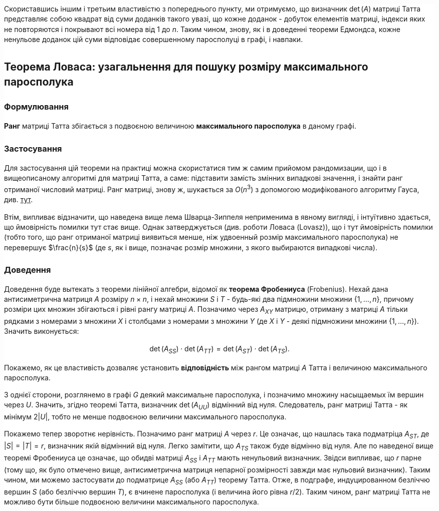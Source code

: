 Скориставшись іншим і третьим властивістю з попереднього пункту, ми отримуємо, що визначник $\det(A)$ матриці Татта представляє собою квадрат від суми доданків такого увазі, що кожне доданок - добуток елементів матриці, індекси яких не повторяются і покрывают всі номера від $1$ до $n$. Таким чином, знову, як і в доведенні теореми Едмондса, кожне ненульове доданок цій суми відповідає совершенному паросполуці в графі, і навпаки.

## Теорема Ловаса: узагальнення для пошуку розміру максимального паросполука

### Формулювання

**Ранг** матриці Татта збігається з подвоєною величиною **максимального паросполука** в даному графі.

### Застосування

Для застосування цій теореми на практиці можна скористатися тим ж самим прийомом рандомизации, що і в вищеописаному алгоритмі для матриці Татта, а саме: підставити замість змінних випадкові значення, і знайти ранг отриманої числовий матриці. Ранг матриці, знову ж, шукається за $O(n^3)$ з допомогою модифікованого алгоритму Гауса, див. [тут](matrix_rank).

Втім, випливає відзначити, що наведена вище лема Шварца-Зиппеля неприменима в явному вигляді, і інтуїтивно здається, що ймовірність помилки тут стає вище. Однак затверджується (див. роботи Ловаса (Lovasz)), що і тут ймовірність помилки (тобто того, що ранг отриманої матриці виявиться менше, ніж удвоенный розмір максимального паросполука) не перевершує $\frac{n}{s}$ (де $s$, як і вище, позначає розмір множини, з якого выбираются випадкові числа).

### Доведення

Доведення буде вытекать з теореми лінійної алгебри, відомої як **теорема Фробениуса** (Frobenius). Нехай дана антисиметрична матриця $A$ розміру $n \times n$, і нехай множини $S$ і $T$ - будь-які два підмножини множини $\{ 1, \ldots, n \}$, причому розміри цих множин збігаються і рівні рангу матриці $A$. Позначимо через $A_{XY}$ матрицю, отриману з матриці $A$ тільки рядками з номерами з множини $X$ і столбцами з номерами з множини $Y$ (де $X$ і $Y$ - деякі підмножини множини $\{ 1, \ldots, n \}$). Значить виконується:

$$
\det(A_{SS}) \cdot \det(A_{TT}) = \det(A_{ST}) \cdot \det(A_{TS}).
$$

Покажемо, як це властивість дозваляє установить **відповідність** між рангом матриці $A$ Татта і величиною максимального паросполука.

З однієї сторони, розглянемо в графі $G$ деякий максимальне паросполука, і позначимо множину насыщаемых їм вершин через $U$. Значить, згідно теоремі Татта, визначник $\det(A_{UU})$ відмінний від нуля. Следователь, ранг матриці Татта - як мінімум $2|U|$, тобто не менше подвоєною величини максимального паросполука.

Покажемо тепер зворотнє нерівність. Позначимо ранг матриці $A$ через $r$. Це означає, що нашлась така подматріца $A_{ST}$, де $|S| = |T| = r$, визначник якій відмінний від нуля. Легко замітити, що $A_{TS}$ також буде відмінно від нуля. Але по наведеної вище теоремі Фробениуса це означає, що обидві матриці $A_{SS}$ і $A_{TT}$ мають ненульовий визначник. Звідси випливає, що $r$ парне (тому що, як було отмечено вище, антисиметрична матриця непарної розмірності завжди має нульовий визначник). Таким чином, ми можемо застосувати до подматрице $A_{SS}$ (або $A_{TT}$) теорему Татта. Отже, в подграфе, индуцированном безліччю вершин $S$ (або безліччю вершин $T$), є вчинене паросполука (і величина його рівна $r/2$). Таким чином, ранг матриці Татта не можливо бути більше подвоєною величини максимального паросполука.
